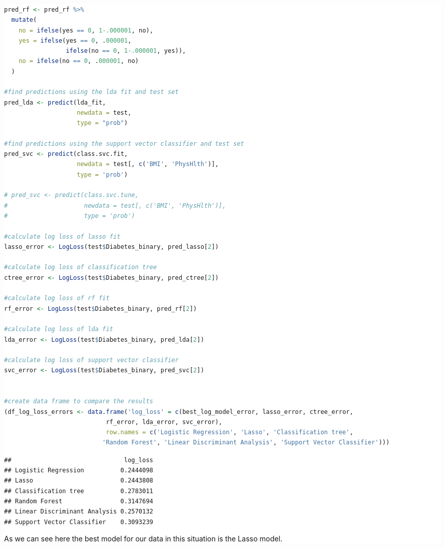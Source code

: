 ``` r
pred_rf <- pred_rf %>%
  mutate(
    no = ifelse(yes == 0, 1-.000001, no),
    yes = ifelse(yes == 0, .000001,
                 ifelse(no == 0, 1-.000001, yes)),
    no = ifelse(no == 0, .000001, no)
  )

#find predictions using the lda fit and test set
pred_lda <- predict(lda_fit, 
                    newdata = test, 
                    type = "prob")

#find predictions using the support vector classifier and test set
pred_svc <- predict(class.svc.fit,
                    newdata = test[, c('BMI', 'PhysHlth')],
                    type = 'prob')

# pred_svc <- predict(class.svc.tune, 
#                     newdata = test[, c('BMI', 'PhysHlth')],
#                     type = 'prob')

#calculate log loss of lasso fit
lasso_error <- LogLoss(test$Diabetes_binary, pred_lasso[2])

#calculate log loss of classification tree
ctree_error <- LogLoss(test$Diabetes_binary, pred_ctree[2])

#calculate log loss of rf fit
rf_error <- LogLoss(test$Diabetes_binary, pred_rf[2])

#calculate log loss of lda fit
lda_error <- LogLoss(test$Diabetes_binary, pred_lda[2])

#calculate log loss of support vector classifier
svc_error <- LogLoss(test$Diabetes_binary, pred_svc[2])


#create data frame to compare the results
(df_log_loss_errors <- data.frame('log_loss' = c(best_log_model_error, lasso_error, ctree_error,
                            rf_error, lda_error, svc_error), 
                            row.names = c('Logistic Regression', 'Lasso', 'Classification tree',
                           'Random Forest', 'Linear Discriminant Analysis', 'Support Vector Classifier')))
```

    ##                               log_loss
    ## Logistic Regression          0.2444098
    ## Lasso                        0.2443808
    ## Classification tree          0.2783011
    ## Random Forest                0.3147694
    ## Linear Discriminant Analysis 0.2570132
    ## Support Vector Classifier    0.3093239

As we can see here the best model for our data in this situation is the
Lasso model.
